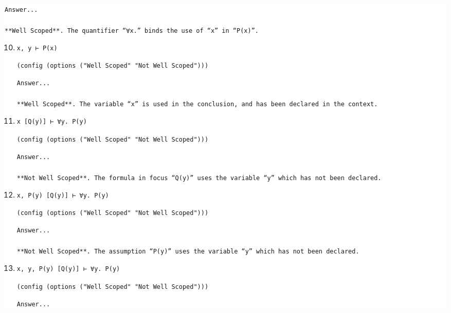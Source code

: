    ```details
   Answer...

   **Well Scoped**. The quantifier “∀x.” binds the use of “x” in “P(x)”.
   ```

10. ```
	x, y ⊢ P(x)
	```

	```selection {id=scope-ex10}
	(config (options ("Well Scoped" "Not Well Scoped")))
	```

	```details
	Answer...

	**Well Scoped**. The variable “x” is used in the conclusion, and has been declared in the context.
	```

11. ```
	x [Q(y)] ⊢ ∀y. P(y)
	```

	```selection {id=scope-ex11}
	(config (options ("Well Scoped" "Not Well Scoped")))
	```

	```details
	Answer...

	**Not Well Scoped**. The formula in focus “Q(y)” uses the variable “y” which has not been declared.
	```


12. ```
	x, P(y) [Q(y)] ⊢ ∀y. P(y)
	```

	```selection {id=scope-ex12}
	(config (options ("Well Scoped" "Not Well Scoped")))
	```

	```details
	Answer...

	**Not Well Scoped**. The assumption “P(y)” uses the variable “y” which has not been declared.
	```

13. ```
	x, y, P(y) [Q(y)] ⊢ ∀y. P(y)
	```

	```selection {id=scope-ex13}
	(config (options ("Well Scoped" "Not Well Scoped")))
	```

	```details
	Answer...
